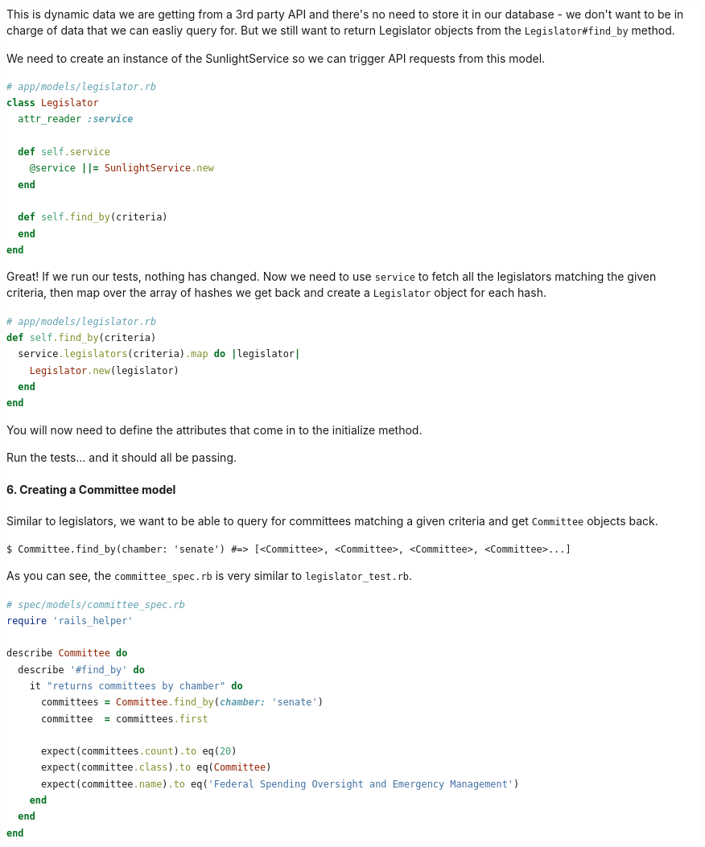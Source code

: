 This is dynamic data we are getting from a 3rd party API and there's no need to store it in our database - we don't want to be in charge of data that we can easliy query for. But we still want to return Legislator objects from the `Legislator#find_by` method.

We need to create an instance of the SunlightService so we can trigger API requests from this model.

```rb
# app/models/legislator.rb
class Legislator
  attr_reader :service

  def self.service
    @service ||= SunlightService.new
  end

  def self.find_by(criteria)
  end
end
```

Great! If we run our tests, nothing has changed. Now we need to use `service` to fetch all the legislators matching the given criteria, then map over the array of hashes we get back and create a `Legislator` object for each hash.

```rb
# app/models/legislator.rb
def self.find_by(criteria)
  service.legislators(criteria).map do |legislator|
    Legislator.new(legislator)
  end
end
```

You will now need to define the attributes that come in to the initialize method. 

Run the tests... and it should all be passing.

#### 6. Creating a Committee model

Similar to legislators, we want to be able to query for committees matching a given criteria and get `Committee` objects back.

```
$ Committee.find_by(chamber: 'senate') #=> [<Committee>, <Committee>, <Committee>, <Committee>...]
```

As you can see, the `committee_spec.rb` is very similar to `legislator_test.rb`.

```rb
# spec/models/committee_spec.rb
require 'rails_helper'

describe Committee do
  describe '#find_by' do
    it "returns committees by chamber" do
      committees = Committee.find_by(chamber: 'senate')
      committee  = committees.first

      expect(committees.count).to eq(20)
      expect(committee.class).to eq(Committee)
      expect(committee.name).to eq('Federal Spending Oversight and Emergency Management')
    end
  end
end
```
